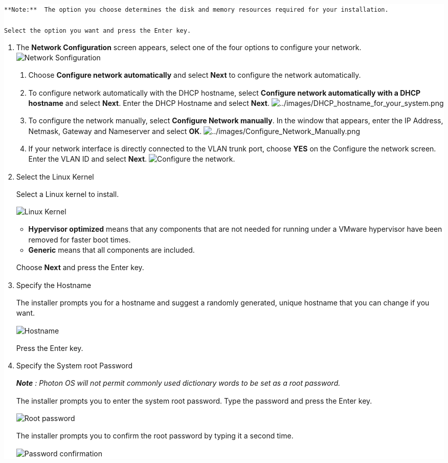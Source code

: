     **Note:**  The option you choose determines the disk and memory resources required for your installation.
    
    Select the option you want and press the Enter key.

1. The **Network Configuration** screen appears, select one of the four options to configure your network.
    ![Network Sonfiguration](../../images/networkconfig13.png)
    1. Choose **Configure network automatically** and select **Next** to configure the network automatically.
    1. To configure network automatically with the DHCP hostname, select **Configure network automatically with a DHCP hostname** and select **Next**. Enter the DHCP Hostname and select **Next**.
    ![../images/DHCP_hostname_for_your_system.png](../../images/dhcphostname14.png)
    1. To configure the network manually, select **Configure Network manually**. In the window that appears, enter the IP Address, Netmask, Gateway and Nameserver and select **OK**.
    ![../images/Configure_Network_Manually.png](./images/Configure_Network_Manually.png)

    1. If your network interface is directly connected to the VLAN trunk port, choose **YES** on the Configure the network screen. Enter the VLAN ID and select **Next**.
    ![Configure the network](./images/Configure_the_network.png).
1. Select the Linux Kernel

    Select a Linux kernel to install.
    
    ![Linux Kernel](../../images/linuxflavor17.png)
    
    - **Hypervisor optimized** means that any components that are not needed for running under a VMware hypervisor have been removed for faster boot times.
    - **Generic** means that all components are included.
    
    Choose **Next** and press the Enter key.

1. Specify the Hostname

    The installer prompts you for a hostname and suggest a randomly generated, unique hostname that you can change if you want.
    
    ![Hostname](../../images/hostname18.png)
    
    Press the Enter key.

1. Specify the System root Password

    **_Note_** _: Photon OS will not permit commonly used dictionary words to be set as a root password._
    
    The installer prompts you to enter the system root password. Type the password and press the Enter key.
    
    ![Root password](../../images/rootpassword19.png)
    
    The installer prompts you to confirm the root password by typing it a second time.
    
    ![Password confirmation](../../images/confirmrootpassword20.png)
    